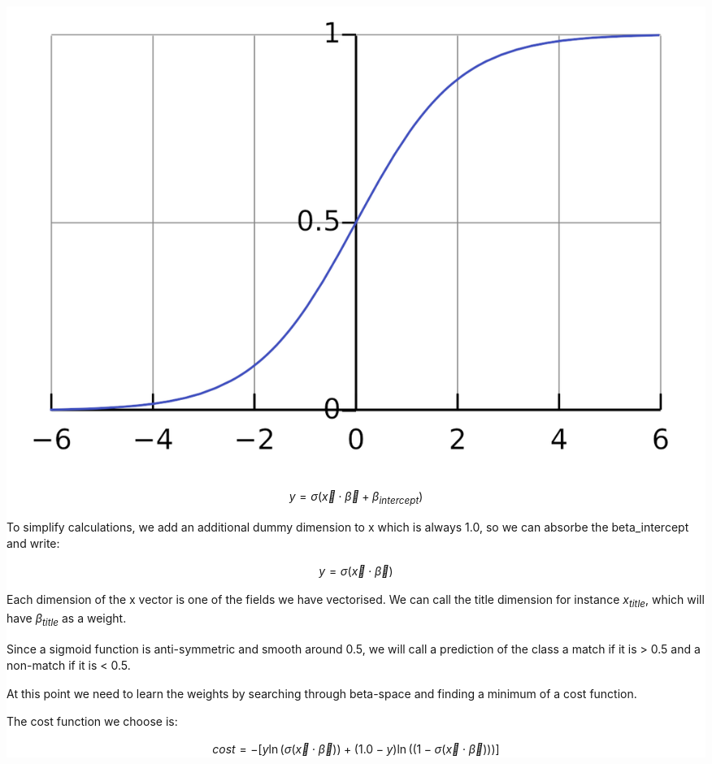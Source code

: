 ![image](./images/logistic-curve.png)

```math
y = \sigma( \vec{x} \cdot \vec{\beta} + \beta_{intercept} )
```

To simplify calculations, we add an additional dummy dimension to x which is always 1.0, so we can absorbe the beta_intercept and write:

```math
y = \sigma( \vec{x} \cdot \vec{\beta} )
```

Each dimension of the x vector is one of the fields we have vectorised. We can call the title dimension for instance $`x_{title}`$, which will have $`\beta_{title}`$ as a weight.

Since a sigmoid function is anti-symmetric and smooth around 0.5, we will call a prediction of the class a match if it is > 0.5 and a non-match if it is < 0.5.

At this point we need to learn the weights by searching through beta-space and finding a minimum of a cost function.

The cost function we choose is:

```math
cost = -[ y \ln(\sigma( \vec{x} \cdot \vec{\beta} )) + (1.0 - y) \ln((1 - \sigma( \vec{x} \cdot \vec{\beta}))) ]
```
